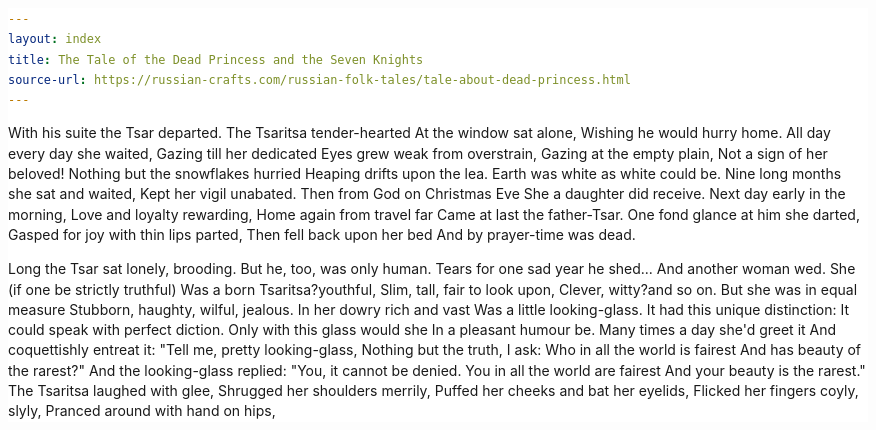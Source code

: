 ```yaml
---
layout: index
title: The Tale of the Dead Princess and the Seven Knights
source-url: https://russian-crafts.com/russian-folk-tales/tale-about-dead-princess.html
---
```


With his suite the Tsar departed.
The Tsaritsa tender-hearted
At the window sat alone,
Wishing he would hurry home.
All day every day she waited,
Gazing till her dedicated
Eyes grew weak from overstrain,
Gazing at the empty plain,
Not a sign of her beloved!
Nothing but the snowflakes hurried
Heaping drifts upon the lea.
Earth was white as white could be.
Nine long months she sat and waited,
Kept her vigil unabated.
Then from God on Christmas Eve
She a daughter did receive.
Next day early in the morning,
Love and loyalty rewarding,
Home again from travel far
Came at last the father-Tsar.
One fond glance at him she darted,
Gasped for joy with thin lips parted,
Then fell back upon her bed
And by prayer-time was dead.

Long the Tsar sat lonely, brooding.
But he, too, was only human.
Tears for one sad year he shed...
And another woman wed.
She (if one be strictly truthful)
Was a born Tsaritsa?youthful,
Slim, tall, fair to look upon,
Clever, witty?and so on.
But she was in equal measure
Stubborn, haughty, wilful, jealous.
In her dowry rich and vast
Was a little looking-glass.
It had this unique distinction:
It could speak with perfect diction.
Only with this glass would she
In a pleasant humour be.
Many times a day she'd greet it
And coquettishly entreat it:
"Tell me, pretty looking-glass,
Nothing but the truth, I ask:
Who in all the world is fairest
And has beauty of the rarest?"
And the looking-glass replied:
"You, it cannot be denied.
You in all the world are fairest
And your beauty is the rarest."
The Tsaritsa laughed with glee,
Shrugged her shoulders merrily,
Puffed her cheeks and bat her eyelids,
Flicked her fingers coyly, slyly,
Pranced around with hand on hips,